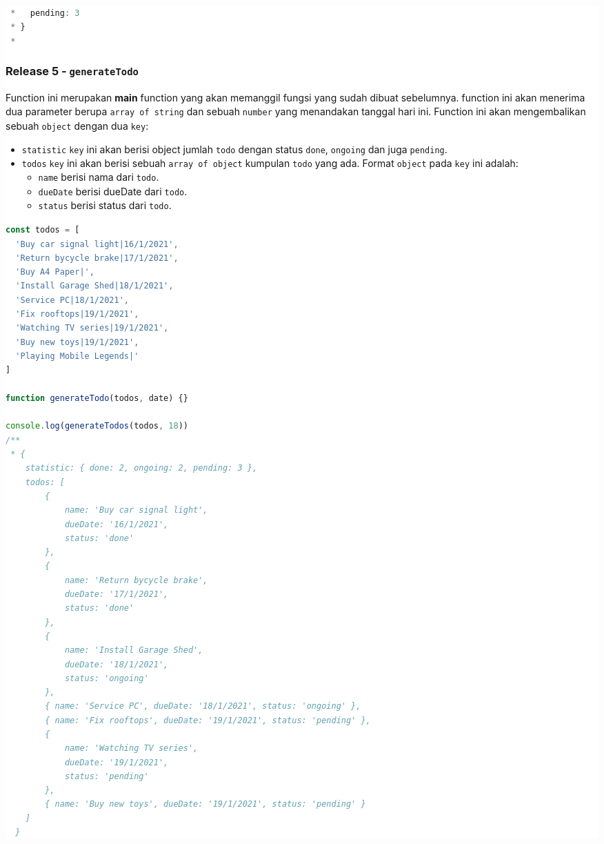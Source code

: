 ```js
 *   pending: 3
 * }
 *
```

### Release 5 - `generateTodo`

Function ini merupakan **main** function yang akan memanggil fungsi yang sudah dibuat sebelumnya. function ini akan menerima dua parameter berupa `array of string` dan sebuah `number` yang menandakan tanggal hari ini. Function ini akan mengembalikan sebuah `object` dengan dua `key`:

- `statistic` `key` ini akan berisi object jumlah `todo` dengan status `done`, `ongoing` dan juga `pending`.
- `todos` `key` ini akan berisi sebuah `array of object` kumpulan `todo` yang ada. Format `object` pada `key` ini adalah:
  - `name` berisi nama dari `todo`.
  - `dueDate` berisi dueDate dari `todo`.
  - `status` berisi status dari `todo`.

```js
const todos = [
  'Buy car signal light|16/1/2021',
  'Return bycycle brake|17/1/2021',
  'Buy A4 Paper|',
  'Install Garage Shed|18/1/2021',
  'Service PC|18/1/2021',
  'Fix rooftops|19/1/2021',
  'Watching TV series|19/1/2021',
  'Buy new toys|19/1/2021',
  'Playing Mobile Legends|'
]

function generateTodo(todos, date) {}

console.log(generateTodos(todos, 18))
/**
 * {
    statistic: { done: 2, ongoing: 2, pending: 3 },
    todos: [
        {
            name: 'Buy car signal light',
            dueDate: '16/1/2021',
            status: 'done'
        },
        {
            name: 'Return bycycle brake',
            dueDate: '17/1/2021',
            status: 'done'
        },
        {
            name: 'Install Garage Shed',
            dueDate: '18/1/2021',
            status: 'ongoing'
        },
        { name: 'Service PC', dueDate: '18/1/2021', status: 'ongoing' },
        { name: 'Fix rooftops', dueDate: '19/1/2021', status: 'pending' },
        {
            name: 'Watching TV series',
            dueDate: '19/1/2021',
            status: 'pending'
        },
        { name: 'Buy new toys', dueDate: '19/1/2021', status: 'pending' }
    ]
  }
```